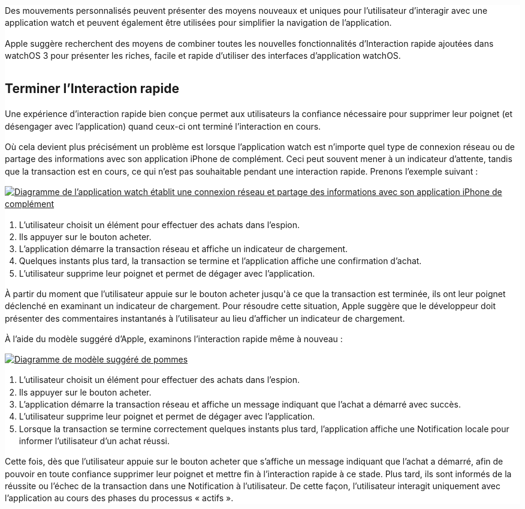 Des mouvements personnalisés peuvent présenter des moyens nouveaux et uniques pour l’utilisateur d’interagir avec une application watch et peuvent également être utilisées pour simplifier la navigation de l’application.

Apple suggère recherchent des moyens de combiner toutes les nouvelles fonctionnalités d’Interaction rapide ajoutées dans watchOS 3 pour présenter les riches, facile et rapide d’utiliser des interfaces d’application watchOS.

## <a name="finishing-the-quick-interaction"></a>Terminer l’Interaction rapide

Une expérience d’interaction rapide bien conçue permet aux utilisateurs la confiance nécessaire pour supprimer leur poignet (et désengager avec l’application) quand ceux-ci ont terminé l’interaction en cours.

Où cela devient plus précisément un problème est lorsque l’application watch est n’importe quel type de connexion réseau ou de partage des informations avec son application iPhone de complément. Ceci peut souvent mener à un indicateur d’attente, tandis que la transaction est en cours, ce qui n’est pas souhaitable pendant une interaction rapide. Prenons l’exemple suivant :

[![](quick-interaction-techniques-images/quick07.png "Diagramme de l’application watch établit une connexion réseau et partage des informations avec son application iPhone de complément")](quick-interaction-techniques-images/quick07.png#lightbox)

1. L’utilisateur choisit un élément pour effectuer des achats dans l’espion.
2. Ils appuyer sur le bouton acheter.
3. L’application démarre la transaction réseau et affiche un indicateur de chargement.
4. Quelques instants plus tard, la transaction se termine et l’application affiche une confirmation d’achat.
5. L’utilisateur supprime leur poignet et permet de dégager avec l’application.

À partir du moment que l’utilisateur appuie sur le bouton acheter jusqu'à ce que la transaction est terminée, ils ont leur poignet déclenché en examinant un indicateur de chargement. Pour résoudre cette situation, Apple suggère que le développeur doit présenter des commentaires instantanés à l’utilisateur au lieu d’afficher un indicateur de chargement. 

À l’aide du modèle suggéré d’Apple, examinons l’interaction rapide même à nouveau :

[![](quick-interaction-techniques-images/quick08.png "Diagramme de modèle suggéré de pommes")](quick-interaction-techniques-images/quick08.png#lightbox)

1. L’utilisateur choisit un élément pour effectuer des achats dans l’espion.
2. Ils appuyer sur le bouton acheter.
3. L’application démarre la transaction réseau et affiche un message indiquant que l’achat a démarré avec succès.
4. L’utilisateur supprime leur poignet et permet de dégager avec l’application.
5. Lorsque la transaction se termine correctement quelques instants plus tard, l’application affiche une Notification locale pour informer l’utilisateur d’un achat réussi.

Cette fois, dès que l’utilisateur appuie sur le bouton acheter que s’affiche un message indiquant que l’achat a démarré, afin de pouvoir en toute confiance supprimer leur poignet et mettre fin à l’interaction rapide à ce stade. Plus tard, ils sont informés de la réussite ou l’échec de la transaction dans une Notification à l’utilisateur. De cette façon, l’utilisateur interagit uniquement avec l’application au cours des phases du processus « actifs ».
